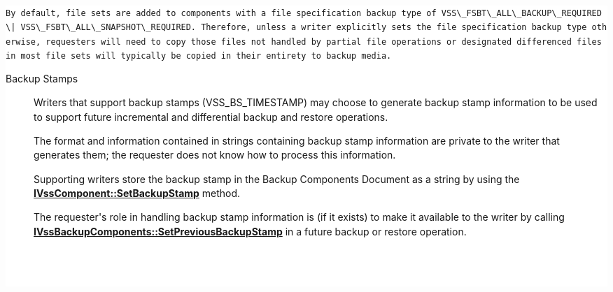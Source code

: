     By default, file sets are added to components with a file specification backup type of VSS\_FSBT\_ALL\_BACKUP\_REQUIRED \| VSS\_FSBT\_ALL\_SNAPSHOT\_REQUIRED. Therefore, unless a writer explicitly sets the file specification backup type otherwise, requesters will need to copy those files not handled by partial file operations or designated differenced files in most file sets will typically be copied in their entirety to backup media.

</dd> <dt>

<span id="Backup_Stamps"></span><span id="backup_stamps"></span><span id="BACKUP_STAMPS"></span>Backup Stamps
</dt> <dd>

Writers that support backup stamps (VSS\_BS\_TIMESTAMP) may choose to generate backup stamp information to be used to support future incremental and differential backup and restore operations.

The format and information contained in strings containing backup stamp information are private to the writer that generates them; the requester does not know how to process this information.

Supporting writers store the backup stamp in the Backup Components Document as a string by using the [**IVssComponent::SetBackupStamp**](/windows/desktop/api/VsWriter/nf-vswriter-ivsscomponent-setbackupstamp) method.

The requester's role in handling backup stamp information is (if it exists) to make it available to the writer by calling [**IVssBackupComponents::SetPreviousBackupStamp**](/windows/desktop/api/VsBackup/nf-vsbackup-ivssbackupcomponents-setpreviousbackupstamp) in a future backup or restore operation.

</dd> </dl>

 

 



